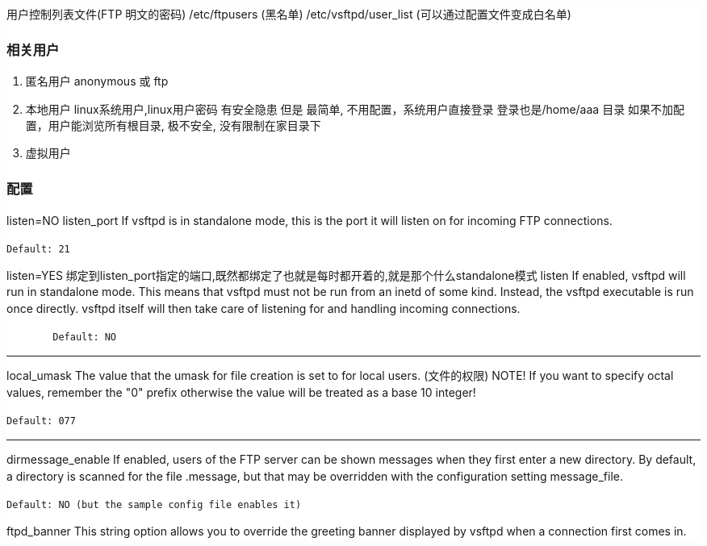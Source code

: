 用户控制列表文件(FTP 明文的密码)
    /etc/ftpusers    (黑名单)
    /etc/vsftpd/user_list   (可以通过配置文件变成白名单)


### 相关用户

1. 匿名用户
    anonymous 或 ftp

1. 本地用户
    linux系统用户,linux用户密码
    有安全隐患 但是 最简单, 不用配置，系统用户直接登录
    登录也是/home/aaa 目录
    如果不加配置，用户能浏览所有根目录, 极不安全, 没有限制在家目录下

1. 虚拟用户
    


### 配置

listen=NO
listen_port
    If vsftpd is in standalone mode, this is the port it will listen on for incoming FTP connections.

    Default: 21

listen=YES  绑定到listen_port指定的端口,既然都绑定了也就是每时都开着的,就是那个什么standalone模式
listen      If enabled, vsftpd will run in standalone mode. 
            This means that vsftpd must not be run from an inetd of some kind. Instead, the vsftpd executable is run once directly. 
            vsftpd itself will then take care of listening for and handling incoming connections.

            Default: NO

---

local_umask
    The value that the umask for file creation is set to for local users. (文件的权限)
    NOTE! If you want to specify octal values, remember the "0" prefix otherwise the value will be treated as a base 10 integer!

    Default: 077

---

dirmessage_enable
    If enabled, users of the FTP server can be shown messages when they first enter a new directory. 
    By default, a directory is scanned for the file .message, but that may be overridden with the  configuration  setting message_file.

    Default: NO (but the sample config file enables it)

ftpd_banner
    This string option allows you to override the greeting banner displayed by vsftpd when a connection first comes in.
